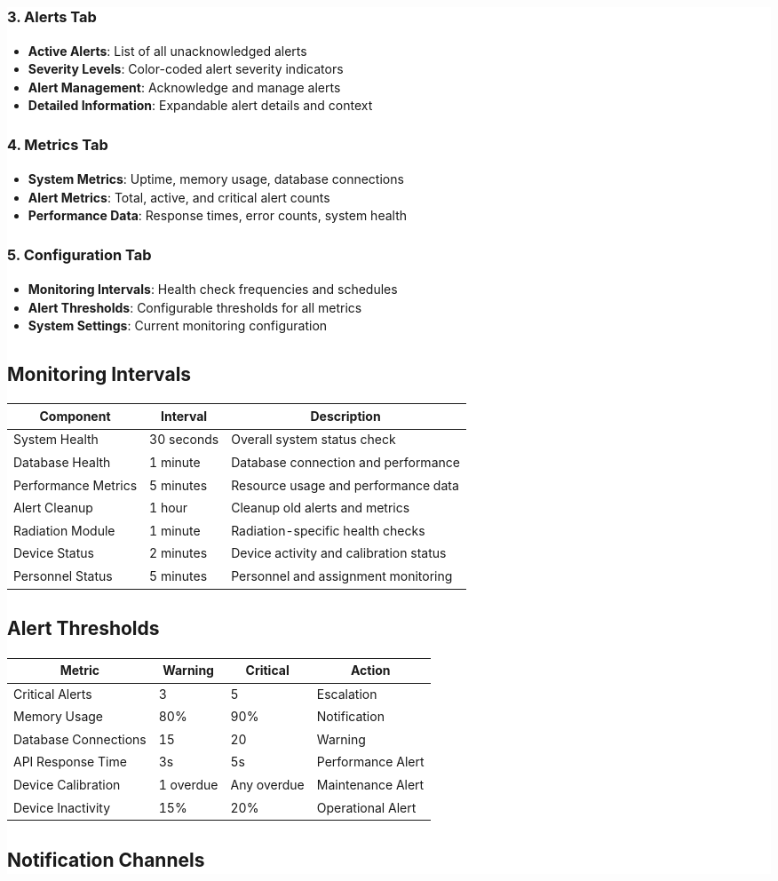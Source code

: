 ### 3. **Alerts Tab**
- **Active Alerts**: List of all unacknowledged alerts
- **Severity Levels**: Color-coded alert severity indicators
- **Alert Management**: Acknowledge and manage alerts
- **Detailed Information**: Expandable alert details and context

### 4. **Metrics Tab**
- **System Metrics**: Uptime, memory usage, database connections
- **Alert Metrics**: Total, active, and critical alert counts
- **Performance Data**: Response times, error counts, system health

### 5. **Configuration Tab**
- **Monitoring Intervals**: Health check frequencies and schedules
- **Alert Thresholds**: Configurable thresholds for all metrics
- **System Settings**: Current monitoring configuration

## Monitoring Intervals

| Component | Interval | Description |
|-----------|----------|-------------|
| System Health | 30 seconds | Overall system status check |
| Database Health | 1 minute | Database connection and performance |
| Performance Metrics | 5 minutes | Resource usage and performance data |
| Alert Cleanup | 1 hour | Cleanup old alerts and metrics |
| Radiation Module | 1 minute | Radiation-specific health checks |
| Device Status | 2 minutes | Device activity and calibration status |
| Personnel Status | 5 minutes | Personnel and assignment monitoring |

## Alert Thresholds

| Metric | Warning | Critical | Action |
|--------|---------|----------|---------|
| Critical Alerts | 3 | 5 | Escalation |
| Memory Usage | 80% | 90% | Notification |
| Database Connections | 15 | 20 | Warning |
| API Response Time | 3s | 5s | Performance Alert |
| Device Calibration | 1 overdue | Any overdue | Maintenance Alert |
| Device Inactivity | 15% | 20% | Operational Alert |

## Notification Channels
